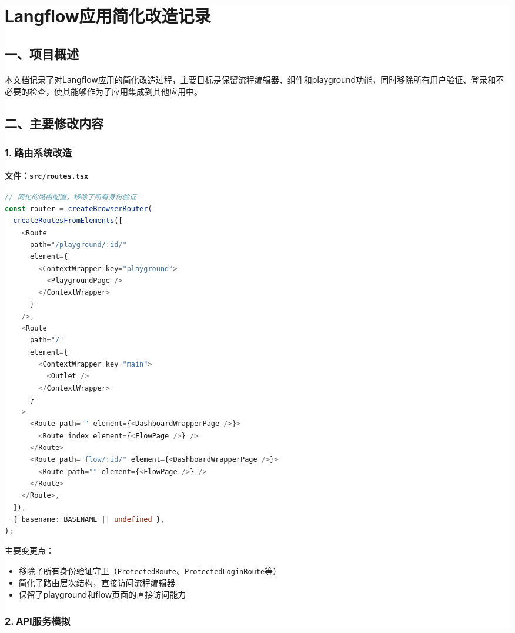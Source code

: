 
# Langflow应用简化改造记录

## 一、项目概述

本文档记录了对Langflow应用的简化改造过程，主要目标是保留流程编辑器、组件和playground功能，同时移除所有用户验证、登录和不必要的检查，使其能够作为子应用集成到其他应用中。

## 二、主要修改内容

### 1. 路由系统改造

**文件：`src/routes.tsx`**

```typescript
// 简化的路由配置，移除了所有身份验证
const router = createBrowserRouter(
  createRoutesFromElements([
    <Route
      path="/playground/:id/"
      element={
        <ContextWrapper key="playground">
          <PlaygroundPage />
        </ContextWrapper>
      }
    />,
    <Route
      path="/"
      element={
        <ContextWrapper key="main">
          <Outlet />
        </ContextWrapper>
      }
    >
      <Route path="" element={<DashboardWrapperPage />}>
        <Route index element={<FlowPage />} />
      </Route>
      <Route path="flow/:id/" element={<DashboardWrapperPage />}>
        <Route path="" element={<FlowPage />} />
      </Route>
    </Route>,
  ]),
  { basename: BASENAME || undefined },
);
```

主要变更点：
- 移除了所有身份验证守卫（`ProtectedRoute`、`ProtectedLoginRoute`等）
- 简化了路由层次结构，直接访问流程编辑器
- 保留了playground和flow页面的直接访问能力

### 2. API服务模拟
